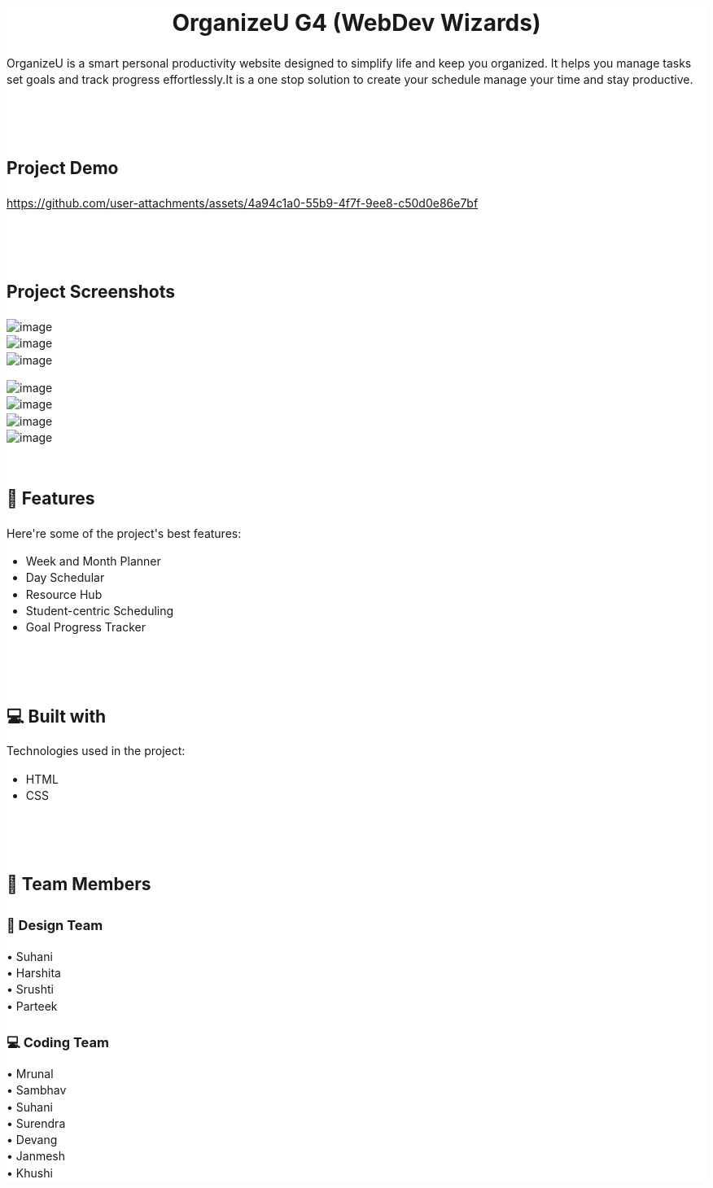 <h1 align="center" id="title">OrganizeU G4 (WebDev Wizards) </h1>

<p id="description">OrganizeU is a smart personal productivity website designed to simplify life and keep you organized. It helps you manage tasks set goals and track progress effortlessly.It is a one stop solution to create your schedule manage your time and stay productive.</p>
<br><br>
<h2>Project Demo</h2>

https://github.com/user-attachments/assets/4a94c1a0-55b9-4f7f-9ee8-c50d0e86e7bf

<br><br>
<h2>Project Screenshots</h2>

<img width="894" alt="image" src="https://github.com/user-attachments/assets/eddc6ad6-3393-4de3-9e67-23c3057b21fb"><br>
<img width="503" alt="image" src="https://github.com/user-attachments/assets/d88dff23-ab0f-440f-9b96-f6039a049b93"><br>
<img width="909" alt="image" src="https://github.com/user-attachments/assets/937801cf-adf4-430b-8e4c-328d1172a3cd"><br>

<img width="942" alt="image" src="https://github.com/user-attachments/assets/4c41780c-1582-43ab-b48f-c14b780bd5f8"><br>
<img width="914" alt="image" src="https://github.com/user-attachments/assets/414b9672-3e29-4c20-8e6f-656bda1a826d"><br>
<img width="396" alt="image" src="https://github.com/user-attachments/assets/a010aba1-004b-4651-939c-ea9c8fe78154"><br>
<img width="944" alt="image" src="https://github.com/user-attachments/assets/3b7feab8-aa65-4848-a68d-efa5a2541fcb"><br><br>



<h2>🧐 Features</h2>

Here're some of the project's best features:

*   Week and Month Planner
*   Day Schedular
*   Resource Hub
*   Student-centric Scheduling
*   Goal Progress Tracker

<br><br>
<h2>💻 Built with</h2>

Technologies used in the project:

*   HTML
*   CSS

<br><br>

<h2>👥 Team Members</h2>
<h3>🎨 Design  Team</h3>
•  Suhani<br>
•  Harshita<br>
•  Srushti<br>
•  Parteek<br>


<h3>💻 Coding Team</h3>
•   Mrunal<br>
•   Sambhav <br>
•   Suhani<br>
•   Surendra<br>
•   Devang<br>
•   Janmesh<br> 
•   Khushi<br>



